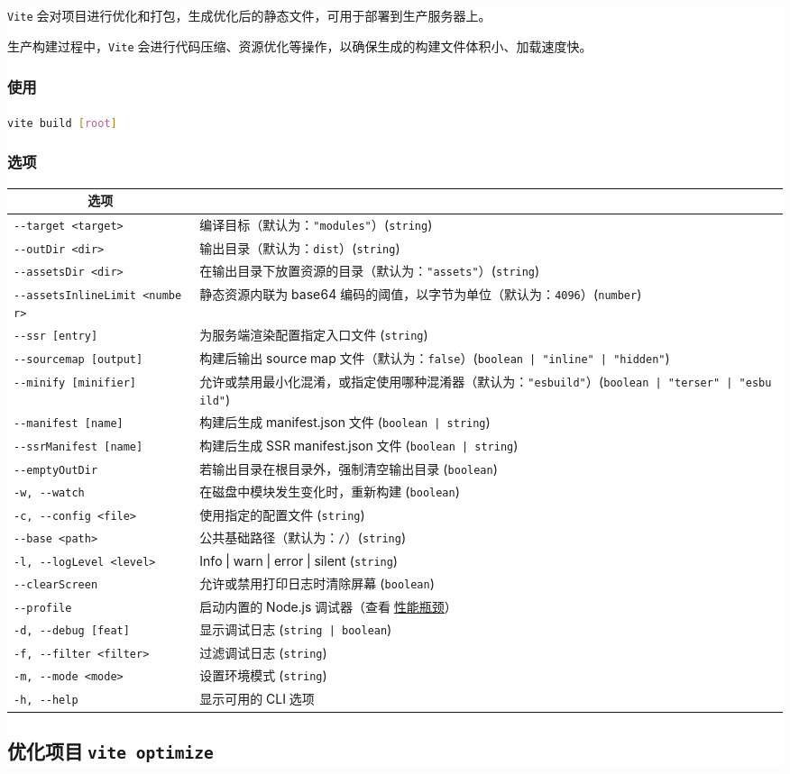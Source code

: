 
`Vite` 会对项目进行优化和打包，生成优化后的静态文件，可用于部署到生产服务器上。

生产构建过程中，`Vite` 会进行代码压缩、资源优化等操作，以确保生成的构建文件体积小、加载速度快。

### 使用 

```bash
vite build [root]
```

### 选项 

| 选项                           |                                                                                               |
| ------------------------------ | -------------------------------------------------------------------------------------------- |
| `--target <target>`            | 编译目标（默认为：`"modules"`）(`string`) |
| `--outDir <dir>`               | 输出目录（默认为：`dist`）(`string`) |
| `--assetsDir <dir>`            | 在输出目录下放置资源的目录（默认为：`"assets"`）(`string`) |
| `--assetsInlineLimit <number>` | 静态资源内联为 base64 编码的阈值，以字节为单位（默认为：`4096`）(`number`) |
| `--ssr [entry]`                | 为服务端渲染配置指定入口文件 (`string`) |
| `--sourcemap [output]`         | 构建后输出 source map 文件（默认为：`false`）(`boolean \| "inline" \| "hidden"`) |
| `--minify [minifier]`          | 允许或禁用最小化混淆，或指定使用哪种混淆器（默认为：`"esbuild"`）(`boolean \| "terser" \| "esbuild"`) |
| `--manifest [name]`            | 构建后生成 manifest.json 文件 (`boolean \| string`) |
| `--ssrManifest [name]`         | 构建后生成 SSR manifest.json 文件 (`boolean \| string`) |
| `--emptyOutDir`                | 若输出目录在根目录外，强制清空输出目录 (`boolean`) |
| `-w, --watch`                  | 在磁盘中模块发生变化时，重新构建 (`boolean`) |
| `-c, --config <file>`          | 使用指定的配置文件 (`string`) |
| `--base <path>`                | 公共基础路径（默认为：`/`）(`string`) |
| `-l, --logLevel <level>`       | Info \| warn \| error \| silent (`string`) |
| `--clearScreen`                | 允许或禁用打印日志时清除屏幕 (`boolean`) |
| `--profile`                    | 启动内置的 Node.js 调试器（查看 [性能瓶颈](/guide/troubleshooting#performance-bottlenecks)）|
| `-d, --debug [feat]`           | 显示调试日志 (`string \| boolean`) |
| `-f, --filter <filter>`        | 过滤调试日志 (`string`) |
| `-m, --mode <mode>`            | 设置环境模式 (`string`) |
| `-h, --help`                   | 显示可用的 CLI 选项 |


## 优化项目 `vite optimize` 
